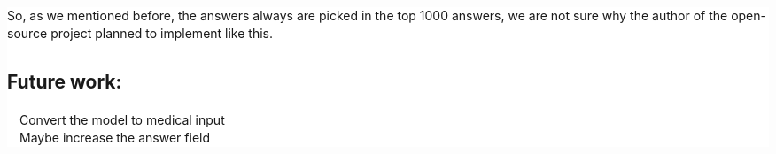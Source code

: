 So, as we mentioned before, the answers always are picked in the top 1000 answers, we are not sure why the author of the open-source project planned to implement like this.

<h2>Future work:</h2>
&ensp;&ensp;Convert the model to medical input<br>
&ensp;&ensp;Maybe increase the answer field

